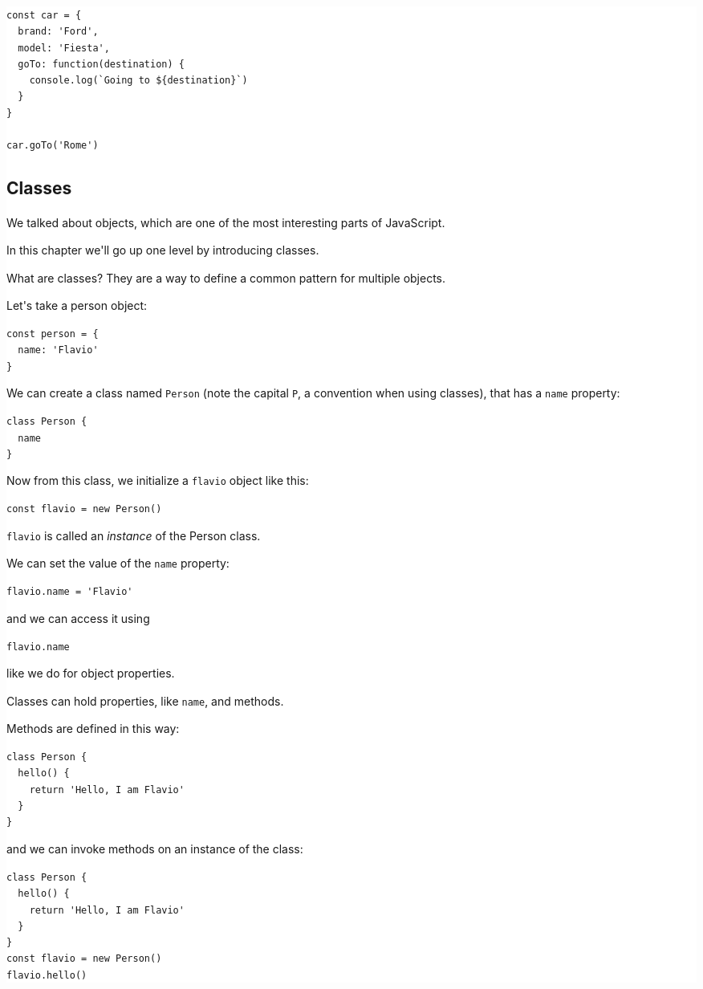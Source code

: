     const car = {
      brand: 'Ford',
      model: 'Fiesta',
      goTo: function(destination) {
        console.log(`Going to ${destination}`)
      }
    }

    car.goTo('Rome')

## Classes

We talked about objects, which are one of the most interesting parts of JavaScript.

In this chapter we'll go up one level by introducing classes.

What are classes? They are a way to define a common pattern for multiple objects.

Let's take a person object:

    const person = {
      name: 'Flavio'
    }

We can create a class named `Person` (note the capital `P`, a convention when using classes), that has a `name` property:

    class Person {
      name
    }

Now from this class, we initialize a `flavio` object like this:

    const flavio = new Person()

`flavio` is called an _instance_ of the Person class.

We can set the value of the `name` property:

    flavio.name = 'Flavio'

and we can access it using

    flavio.name

like we do for object properties.

Classes can hold properties, like `name`, and methods.

Methods are defined in this way:

    class Person {
      hello() {
        return 'Hello, I am Flavio'
      }
    }

and we can invoke methods on an instance of the class:

    class Person {
      hello() {
        return 'Hello, I am Flavio'
      }
    }
    const flavio = new Person()
    flavio.hello()
